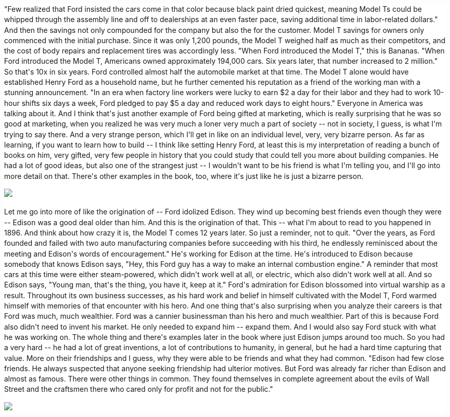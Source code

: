 "Few realized that Ford insisted the cars come in that color because black paint dried quickest, meaning Model Ts could be whipped through the assembly line and off to dealerships at an even faster pace, saving additional time in labor-related dollars." And then the savings not only compounded for the company but also the for the customer. Model T savings for owners only commenced with the initial purchase. Since it was only 1,200 pounds, the Model T weighed half as much as their competitors, and the cost of body repairs and replacement tires was accordingly less. "When Ford introduced the Model T," this is Bananas. "When Ford introduced the Model T, Americans owned approximately 194,000 cars. Six years later, that number increased to 2 million." So that's 10x in six years. Ford controlled almost half the automobile market at that time. The Model T alone would have established Henry Ford as a household name, but he further cemented his reputation as a friend of the working man with a stunning announcement. "In an era when factory line workers were lucky to earn $2 a day for their labor and they had to work 10-hour shifts six days a week, Ford pledged to pay $5 a day and reduced work days to eight hours." Everyone in America was talking about it. And I think that's just another example of Ford being gifted at marketing, which is really surprising that he was so good at marketing, when you realized he was very much a loner very much a part of society -- not in society, I guess, is what I'm trying to say there. And a very strange person, which I'll get in like on an individual level, very, very bizarre person. As far as learning, if you want to learn how to build -- I think like setting Henry Ford, at least this is my interpretation of reading a bunch of books on him, very gifted, very few people in history that you could study that could tell you more about building companies. He had a lot of good ideas, but also one of the strangest just -- I wouldn't want to be his friend is what I'm telling you, and I'll go into more detail on that. There's other examples in the book, too, where it's just like he is just a bizarre person.

![](https://www.foundersnotes.com/static/images/new_icons/chevron-down-alt-thin.svg)

Let me go into more of like the origination of -- Ford idolized Edison. They wind up becoming best friends even though they were -- Edison was a good deal older than him. And this is the origination of that. This -- what I'm about to read to you happened in 1896. And think about how crazy it is, the Model T comes 12 years later. So just a reminder, not to quit. "Over the years, as Ford founded and failed with two auto manufacturing companies before succeeding with his third, he endlessly reminisced about the meeting and Edison's words of encouragement." He's working for Edison at the time. He's introduced to Edison because somebody that knows Edison says, "Hey, this Ford guy has a way to make an internal combustion engine." A reminder that most cars at this time were either steam-powered, which didn't work well at all, or electric, which also didn't work well at all. And so Edison says, "Young man, that's the thing, you have it, keep at it." Ford's admiration for Edison blossomed into virtual warship as a result. Throughout its own business successes, as his hard work and belief in himself cultivated with the Model T, Ford warmed himself with memories of that encounter with his hero. And one thing that's also surprising when you analyze their careers is that Ford was much, much wealthier. Ford was a cannier businessman than his hero and much wealthier. Part of this is because Ford also didn't need to invent his market. He only needed to expand him -- expand them. And I would also say Ford stuck with what he was working on. The whole thing and there's examples later in the book where just Edison jumps around too much. So you had a very hard -- he had a lot of great inventions, a lot of contributions to humanity, in general, but he had a hard time capturing that value. More on their friendships and I guess, why they were able to be friends and what they had common. "Edison had few close friends. He always suspected that anyone seeking friendship had ulterior motives. But Ford was already far richer than Edison and almost as famous. There were other things in common. They found themselves in complete agreement about the evils of Wall Street and the craftsmen there who cared only for profit and not for the public."

![](https://www.foundersnotes.com/static/images/new_icons/chevron-down-alt-thin.svg)
